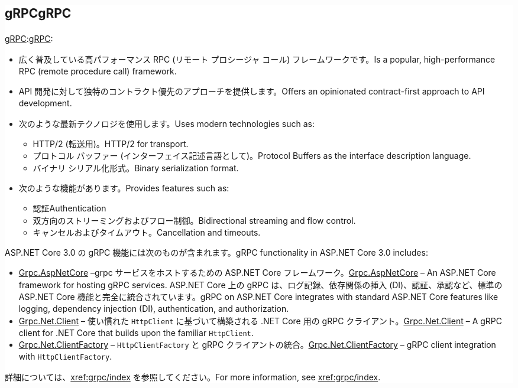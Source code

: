 ## <a name="grpc"></a><span data-ttu-id="e6d0c-135">gRPC</span><span class="sxs-lookup"><span data-stu-id="e6d0c-135">gRPC</span></span>

<span data-ttu-id="e6d0c-136">[gRPC](https://grpc.io/):</span><span class="sxs-lookup"><span data-stu-id="e6d0c-136">[gRPC](https://grpc.io/):</span></span>

* <span data-ttu-id="e6d0c-137">広く普及している高パフォーマンス RPC (リモート プロシージャ コール) フレームワークです。</span><span class="sxs-lookup"><span data-stu-id="e6d0c-137">Is a popular, high-performance RPC (remote procedure call) framework.</span></span>
* <span data-ttu-id="e6d0c-138">API 開発に対して独特のコントラクト優先のアプローチを提供します。</span><span class="sxs-lookup"><span data-stu-id="e6d0c-138">Offers an opinionated contract-first approach to API development.</span></span>
* <span data-ttu-id="e6d0c-139">次のような最新テクノロジを使用します。</span><span class="sxs-lookup"><span data-stu-id="e6d0c-139">Uses modern technologies such as:</span></span>

  * <span data-ttu-id="e6d0c-140">HTTP/2 (転送用)。</span><span class="sxs-lookup"><span data-stu-id="e6d0c-140">HTTP/2 for transport.</span></span>
  * <span data-ttu-id="e6d0c-141">プロトコル バッファー (インターフェイス記述言語として)。</span><span class="sxs-lookup"><span data-stu-id="e6d0c-141">Protocol Buffers as the interface description language.</span></span>
  * <span data-ttu-id="e6d0c-142">バイナリ シリアル化形式。</span><span class="sxs-lookup"><span data-stu-id="e6d0c-142">Binary serialization format.</span></span>
* <span data-ttu-id="e6d0c-143">次のような機能があります。</span><span class="sxs-lookup"><span data-stu-id="e6d0c-143">Provides features such as:</span></span>

  * <span data-ttu-id="e6d0c-144">認証</span><span class="sxs-lookup"><span data-stu-id="e6d0c-144">Authentication</span></span>
  * <span data-ttu-id="e6d0c-145">双方向のストリーミングおよびフロー制御。</span><span class="sxs-lookup"><span data-stu-id="e6d0c-145">Bidirectional streaming and flow control.</span></span>
  * <span data-ttu-id="e6d0c-146">キャンセルおよびタイムアウト。</span><span class="sxs-lookup"><span data-stu-id="e6d0c-146">Cancellation and timeouts.</span></span>

<span data-ttu-id="e6d0c-147">ASP.NET Core 3.0 の gRPC 機能には次のものが含まれます。</span><span class="sxs-lookup"><span data-stu-id="e6d0c-147">gRPC functionality in ASP.NET Core 3.0 includes:</span></span>

* <span data-ttu-id="e6d0c-148">[Grpc.AspNetCore](https://www.nuget.org/packages/Grpc.AspNetCore) &ndash;grpc サービスをホストするための ASP.NET Core フレームワーク。</span><span class="sxs-lookup"><span data-stu-id="e6d0c-148">[Grpc.AspNetCore](https://www.nuget.org/packages/Grpc.AspNetCore) &ndash; An ASP.NET Core framework for hosting gRPC services.</span></span> <span data-ttu-id="e6d0c-149">ASP.NET Core 上の gRPC は、ログ記録、依存関係の挿入 (DI)、認証、承認など、標準の ASP.NET Core 機能と完全に統合されています。</span><span class="sxs-lookup"><span data-stu-id="e6d0c-149">gRPC on ASP.NET Core integrates with standard ASP.NET Core features like logging, dependency injection (DI), authentication, and authorization.</span></span>
* <span data-ttu-id="e6d0c-150">[Grpc.Net.Client](https://www.nuget.org/packages/Grpc.Net.Client) &ndash; 使い慣れた `HttpClient` に基づいて構築される .NET Core 用の gRPC クライアント。</span><span class="sxs-lookup"><span data-stu-id="e6d0c-150">[Grpc.Net.Client](https://www.nuget.org/packages/Grpc.Net.Client) &ndash; A gRPC client for .NET Core that builds upon the familiar `HttpClient`.</span></span>
* <span data-ttu-id="e6d0c-151">[Grpc.Net.ClientFactory](https://www.nuget.org/packages/Grpc.Net.ClientFactory) &ndash; `HttpClientFactory` と gRPC クライアントの統合。</span><span class="sxs-lookup"><span data-stu-id="e6d0c-151">[Grpc.Net.ClientFactory](https://www.nuget.org/packages/Grpc.Net.ClientFactory) &ndash; gRPC client integration with `HttpClientFactory`.</span></span>

<span data-ttu-id="e6d0c-152">詳細については、<xref:grpc/index> を参照してください。</span><span class="sxs-lookup"><span data-stu-id="e6d0c-152">For more information, see <xref:grpc/index>.</span></span>
